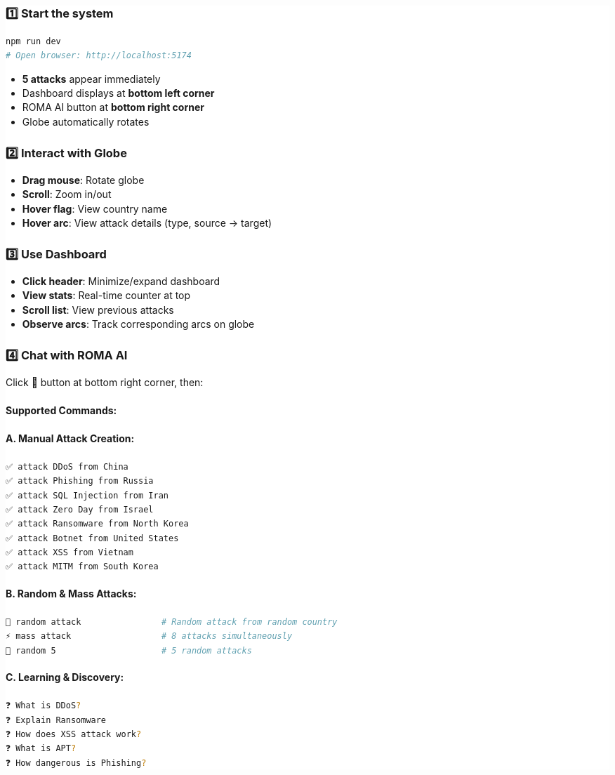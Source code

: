 ### 1️⃣ Start the system
```bash
npm run dev
# Open browser: http://localhost:5174
```
- **5 attacks** appear immediately
- Dashboard displays at **bottom left corner**
- ROMA AI button at **bottom right corner**
- Globe automatically rotates

### 2️⃣ Interact with Globe
- **Drag mouse**: Rotate globe
- **Scroll**: Zoom in/out
- **Hover flag**: View country name
- **Hover arc**: View attack details (type, source → target)

### 3️⃣ Use Dashboard
- **Click header**: Minimize/expand dashboard
- **View stats**: Real-time counter at top
- **Scroll list**: View previous attacks
- **Observe arcs**: Track corresponding arcs on globe

### 4️⃣ Chat with ROMA AI
Click 🤖 button at bottom right corner, then:

#### Supported Commands:

#### A. Manual Attack Creation:
```bash
✅ attack DDoS from China
✅ attack Phishing from Russia
✅ attack SQL Injection from Iran
✅ attack Zero Day from Israel
✅ attack Ransomware from North Korea
✅ attack Botnet from United States
✅ attack XSS from Vietnam
✅ attack MITM from South Korea
```

#### B. Random & Mass Attacks:
```bash
🎲 random attack                # Random attack from random country
⚡ mass attack                  # 8 attacks simultaneously
🎯 random 5                     # 5 random attacks
```

#### C. Learning & Discovery:
```bash
❓ What is DDoS?
❓ Explain Ransomware
❓ How does XSS attack work?
❓ What is APT?
❓ How dangerous is Phishing?
```
